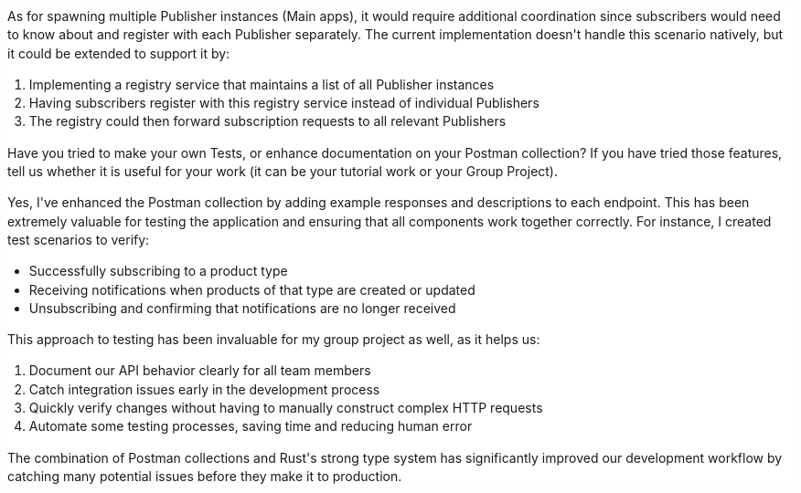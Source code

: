 As for spawning multiple Publisher instances (Main apps), it would require additional coordination since subscribers would need to know about and register with each Publisher separately. The current implementation doesn't handle this scenario natively, but it could be extended to support it by:
1. Implementing a registry service that maintains a list of all Publisher instances
2. Having subscribers register with this registry service instead of individual Publishers
3. The registry could then forward subscription requests to all relevant Publishers

Have you tried to make your own Tests, or enhance documentation on your Postman collection? If you have tried those features, tell us whether it is useful for your work (it can be your tutorial work or your Group Project).

Yes, I've enhanced the Postman collection by adding example responses and descriptions to each endpoint. This has been extremely valuable for testing the application and ensuring that all components work together correctly. For instance, I created test scenarios to verify:
- Successfully subscribing to a product type
- Receiving notifications when products of that type are created or updated
- Unsubscribing and confirming that notifications are no longer received

This approach to testing has been invaluable for my group project as well, as it helps us:
1. Document our API behavior clearly for all team members
2. Catch integration issues early in the development process
3. Quickly verify changes without having to manually construct complex HTTP requests
4. Automate some testing processes, saving time and reducing human error

The combination of Postman collections and Rust's strong type system has significantly improved our development workflow by catching many potential issues before they make it to production.

